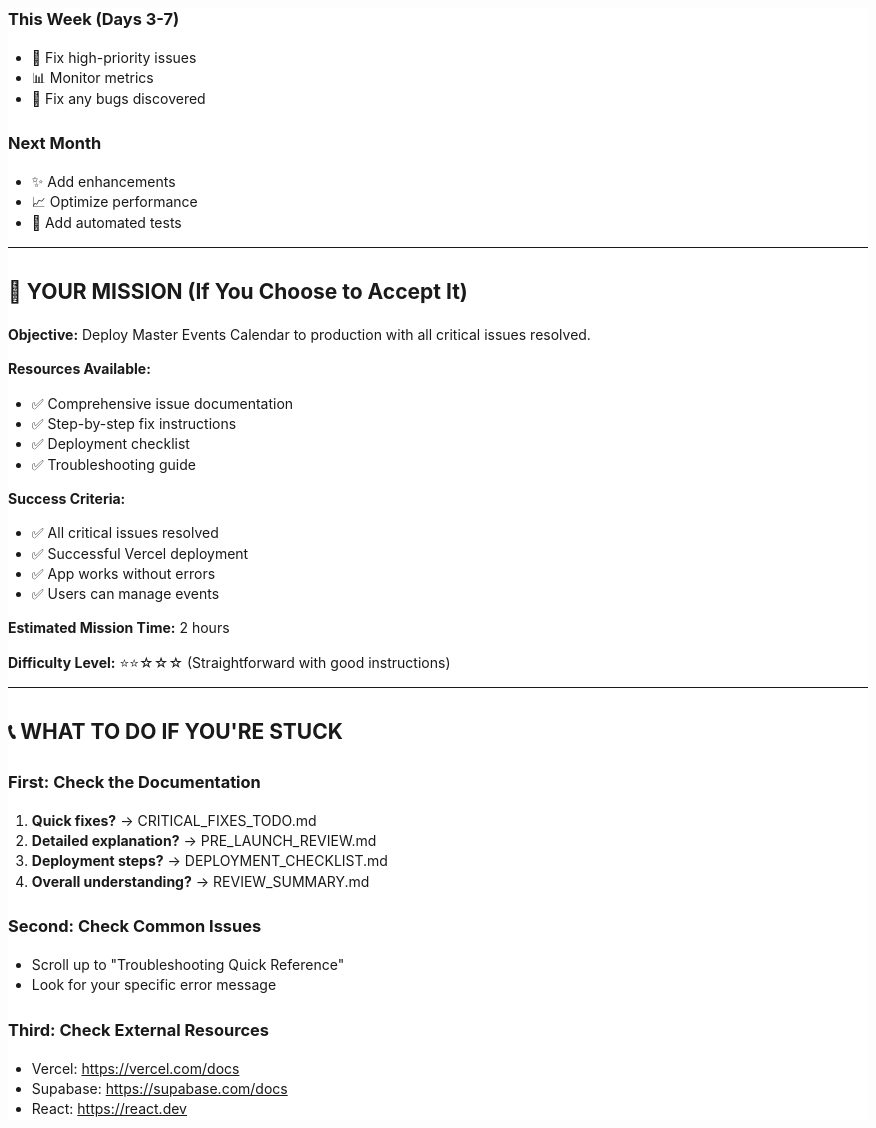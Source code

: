 ### This Week (Days 3-7)
- 🔧 Fix high-priority issues
- 📊 Monitor metrics
- 🐛 Fix any bugs discovered

### Next Month
- ✨ Add enhancements
- 📈 Optimize performance
- 🧪 Add automated tests

---

## 🎯 YOUR MISSION (If You Choose to Accept It)

**Objective:** Deploy Master Events Calendar to production with all critical issues resolved.

**Resources Available:**
- ✅ Comprehensive issue documentation
- ✅ Step-by-step fix instructions
- ✅ Deployment checklist
- ✅ Troubleshooting guide

**Success Criteria:**
- ✅ All critical issues resolved
- ✅ Successful Vercel deployment
- ✅ App works without errors
- ✅ Users can manage events

**Estimated Mission Time:** 2 hours

**Difficulty Level:** ⭐⭐☆☆☆ (Straightforward with good instructions)

---

## 📞 WHAT TO DO IF YOU'RE STUCK

### First: Check the Documentation
1. **Quick fixes?** → CRITICAL_FIXES_TODO.md
2. **Detailed explanation?** → PRE_LAUNCH_REVIEW.md
3. **Deployment steps?** → DEPLOYMENT_CHECKLIST.md
4. **Overall understanding?** → REVIEW_SUMMARY.md

### Second: Check Common Issues
- Scroll up to "Troubleshooting Quick Reference"
- Look for your specific error message

### Third: Check External Resources
- Vercel: https://vercel.com/docs
- Supabase: https://supabase.com/docs
- React: https://react.dev
